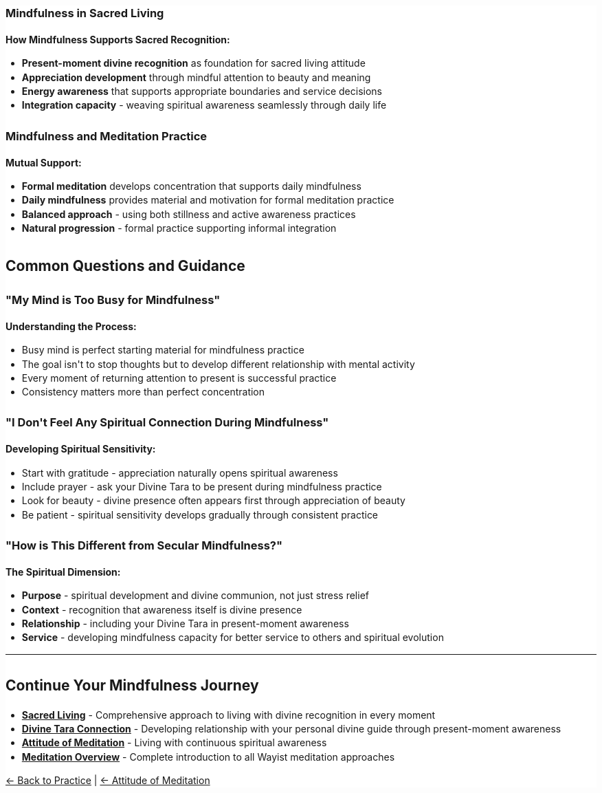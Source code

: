 ### Mindfulness in Sacred Living

**How Mindfulness Supports Sacred Recognition:**
- **Present-moment divine recognition** as foundation for sacred living attitude
- **Appreciation development** through mindful attention to beauty and meaning
- **Energy awareness** that supports appropriate boundaries and service decisions
- **Integration capacity** - weaving spiritual awareness seamlessly through daily life

### Mindfulness and Meditation Practice

**Mutual Support:**
- **Formal meditation** develops concentration that supports daily mindfulness
- **Daily mindfulness** provides material and motivation for formal meditation practice
- **Balanced approach** - using both stillness and active awareness practices
- **Natural progression** - formal practice supporting informal integration

## Common Questions and Guidance

### "My Mind is Too Busy for Mindfulness"

**Understanding the Process:**
- Busy mind is perfect starting material for mindfulness practice
- The goal isn't to stop thoughts but to develop different relationship with mental activity
- Every moment of returning attention to present is successful practice
- Consistency matters more than perfect concentration

### "I Don't Feel Any Spiritual Connection During Mindfulness"

**Developing Spiritual Sensitivity:**
- Start with gratitude - appreciation naturally opens spiritual awareness
- Include prayer - ask your Divine Tara to be present during mindfulness practice
- Look for beauty - divine presence often appears first through appreciation of beauty
- Be patient - spiritual sensitivity develops gradually through consistent practice

### "How is This Different from Secular Mindfulness?"

**The Spiritual Dimension:**
- **Purpose** - spiritual development and divine communion, not just stress relief
- **Context** - recognition that awareness itself is divine presence
- **Relationship** - including your Divine Tara in present-moment awareness
- **Service** - developing mindfulness capacity for better service to others and spiritual evolution

---

## Continue Your Mindfulness Journey

- **[Sacred Living](/practice/sacred-living/)** - Comprehensive approach to living with divine recognition in every moment
- **[Divine Tara Connection](/practice/divine-tara/)** - Developing relationship with your personal divine guide through present-moment awareness
- **[Attitude of Meditation](/practice/meditation-contemplation/daily-meditation-attitude/)** - Living with continuous spiritual awareness
- **[Meditation Overview](/practice/meditation-contemplation/)** - Complete introduction to all Wayist meditation approaches

[← Back to Practice](/practice/) | [← Attitude of Meditation](/practice/meditation-contemplation/daily-meditation-attitude/)